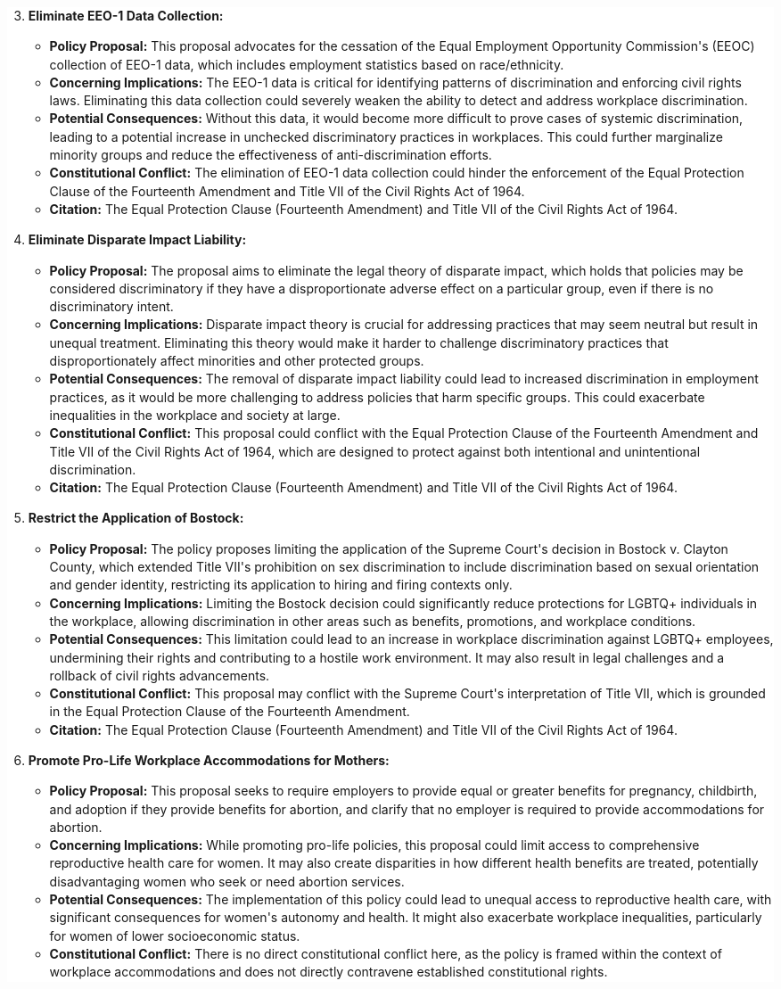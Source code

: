 3. **Eliminate EEO-1 Data Collection:**
   - **Policy Proposal:** This proposal advocates for the cessation of the Equal Employment Opportunity Commission's (EEOC) collection of EEO-1 data, which includes employment statistics based on race/ethnicity.
   - **Concerning Implications:** The EEO-1 data is critical for identifying patterns of discrimination and enforcing civil rights laws. Eliminating this data collection could severely weaken the ability to detect and address workplace discrimination.
   - **Potential Consequences:** Without this data, it would become more difficult to prove cases of systemic discrimination, leading to a potential increase in unchecked discriminatory practices in workplaces. This could further marginalize minority groups and reduce the effectiveness of anti-discrimination efforts.
   - **Constitutional Conflict:** The elimination of EEO-1 data collection could hinder the enforcement of the Equal Protection Clause of the Fourteenth Amendment and Title VII of the Civil Rights Act of 1964.
   - **Citation:** The Equal Protection Clause (Fourteenth Amendment) and Title VII of the Civil Rights Act of 1964.

4. **Eliminate Disparate Impact Liability:**
   - **Policy Proposal:** The proposal aims to eliminate the legal theory of disparate impact, which holds that policies may be considered discriminatory if they have a disproportionate adverse effect on a particular group, even if there is no discriminatory intent.
   - **Concerning Implications:** Disparate impact theory is crucial for addressing practices that may seem neutral but result in unequal treatment. Eliminating this theory would make it harder to challenge discriminatory practices that disproportionately affect minorities and other protected groups.
   - **Potential Consequences:** The removal of disparate impact liability could lead to increased discrimination in employment practices, as it would be more challenging to address policies that harm specific groups. This could exacerbate inequalities in the workplace and society at large.
   - **Constitutional Conflict:** This proposal could conflict with the Equal Protection Clause of the Fourteenth Amendment and Title VII of the Civil Rights Act of 1964, which are designed to protect against both intentional and unintentional discrimination.
   - **Citation:** The Equal Protection Clause (Fourteenth Amendment) and Title VII of the Civil Rights Act of 1964.

5. **Restrict the Application of Bostock:**
   - **Policy Proposal:** The policy proposes limiting the application of the Supreme Court's decision in Bostock v. Clayton County, which extended Title VII's prohibition on sex discrimination to include discrimination based on sexual orientation and gender identity, restricting its application to hiring and firing contexts only.
   - **Concerning Implications:** Limiting the Bostock decision could significantly reduce protections for LGBTQ+ individuals in the workplace, allowing discrimination in other areas such as benefits, promotions, and workplace conditions.
   - **Potential Consequences:** This limitation could lead to an increase in workplace discrimination against LGBTQ+ employees, undermining their rights and contributing to a hostile work environment. It may also result in legal challenges and a rollback of civil rights advancements.
   - **Constitutional Conflict:** This proposal may conflict with the Supreme Court's interpretation of Title VII, which is grounded in the Equal Protection Clause of the Fourteenth Amendment.
   - **Citation:** The Equal Protection Clause (Fourteenth Amendment) and Title VII of the Civil Rights Act of 1964.

6. **Promote Pro-Life Workplace Accommodations for Mothers:**
   - **Policy Proposal:** This proposal seeks to require employers to provide equal or greater benefits for pregnancy, childbirth, and adoption if they provide benefits for abortion, and clarify that no employer is required to provide accommodations for abortion.
   - **Concerning Implications:** While promoting pro-life policies, this proposal could limit access to comprehensive reproductive health care for women. It may also create disparities in how different health benefits are treated, potentially disadvantaging women who seek or need abortion services.
   - **Potential Consequences:** The implementation of this policy could lead to unequal access to reproductive health care, with significant consequences for women's autonomy and health. It might also exacerbate workplace inequalities, particularly for women of lower socioeconomic status.
   - **Constitutional Conflict:** There is no direct constitutional conflict here, as the policy is framed within the context of workplace accommodations and does not directly contravene established constitutional rights.
